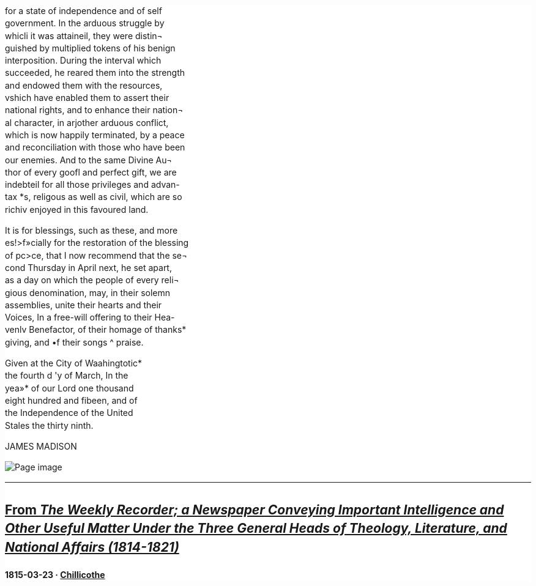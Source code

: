 for a state of independence and of self  
government. In the arduous struggle by  
whicli it was attaineil, they were distin¬  
guished by multiplied tokens of his benign  
interposition. During the interval which  
succeeded, he reared them into the strength  
and endowed them with the resources,  
vshich have enabled them to assert their  
national rights, and to enhance their nation¬  
al character, in arjother arduous conflict,  
which is now happily terminated, by a peace  
and reconciliation with those who have been  
our enemies. And to the same Divine Au¬  
thor of every goofl and perfect gift, we are  
indebteil for all those privileges and advan-  
tax *s, religous as well as civil, which are so  
richiv enjoyed in this favoured land.  
  
It is for blessings, such as these, and more  
es!&gt;f»cially for the restoration of the blessing  
of pc&gt;ce, that I now recommend that the se¬  
cond Thursday in April next, he set apart,  
as a day on which the people of every reli¬  
gious denomination, may, in their solemn  
assemblies, unite their hearts and their  
Voices, In a free-will offering to their Hea-  
venlv Benefactor, of their homage of thanks*  
giving, and •f their songs ^ praise.  
  
Given at the City of Waahingtotic*  
the fourth d &#x27;y of March, In the  
yea»* of our Lord one thousand  
eight hundred and fibeen, and of  
the Independence of the United  
Stales the thirty ninth.  
  
JAMES MADISON
</td><td style="width: 50%; max-height: 75%; margin: auto; display: block;">
<img alt="Page image" src="https://iiif.archive.org/image/iiif/2/sim_the-examiner-containing-political-essays_1815-03-18_3_20%2Fsim_the-examiner-containing-political-essays_1815-03-18_3_20_jp2.zip%2Fsim_the-examiner-containing-political-essays_1815-03-18_3_20_jp2%2Fsim_the-examiner-containing-political-essays_1815-03-18_3_20_0006.jp2/pct:7.882352941176471,13.831168831168831,84.82352941176471,75.45454545454545/,600/0/default.jpg"/>
</td>
</tr></table>

---

## [From _The Weekly Recorder; a Newspaper Conveying Important Intelligence and Other Useful Matter Under the Three General Heads of Theology, Literature, and National Affairs (1814-1821)_](https://archive.org/details/sim_weekly-recorder-a-news-paper_1815-03-23_1_38/page/n5/mode/1up?view=theater)

#### 1815-03-23 &middot; [Chillicothe](http://dbpedia.org/resource/Chillicothe%2C_Ohio)
